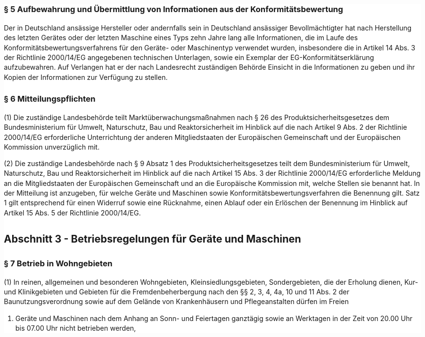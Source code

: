 
### § 5 Aufbewahrung und Übermittlung von Informationen aus der Konformitätsbewertung

Der in Deutschland ansässige Hersteller oder andernfalls sein in
Deutschland ansässiger Bevollmächtigter hat nach Herstellung des
letzten Gerätes oder der letzten Maschine eines Typs zehn Jahre lang
alle Informationen, die im Laufe des Konformitätsbewertungsverfahrens
für den Geräte- oder Maschinentyp verwendet wurden, insbesondere die
in Artikel 14 Abs. 3 der Richtlinie 2000/14/EG angegebenen technischen
Unterlagen, sowie ein Exemplar der EG-Konformitätserklärung
aufzubewahren. Auf Verlangen hat er der nach Landesrecht zuständigen
Behörde Einsicht in die Informationen zu geben und ihr Kopien der
Informationen zur Verfügung zu stellen.


### § 6 Mitteilungspflichten

(1) Die zuständige Landesbehörde teilt Marktüberwachungsmaßnahmen nach
§ 26 des Produktsicherheitsgesetzes dem Bundesministerium für Umwelt,
Naturschutz, Bau und Reaktorsicherheit im Hinblick auf die nach
Artikel 9 Abs. 2 der Richtlinie 2000/14/EG erforderliche Unterrichtung
der anderen Mitgliedstaaten der Europäischen Gemeinschaft und der
Europäischen Kommission unverzüglich mit.

(2) Die zuständige Landesbehörde nach § 9 Absatz 1 des
Produktsicherheitsgesetzes teilt dem Bundesministerium für Umwelt,
Naturschutz, Bau und Reaktorsicherheit im Hinblick auf die nach
Artikel 15 Abs. 3 der Richtlinie 2000/14/EG erforderliche Meldung an
die Mitgliedstaaten der Europäischen Gemeinschaft und an die
Europäische Kommission mit, welche Stellen sie benannt hat. In der
Mitteilung ist anzugeben, für welche Geräte und Maschinen sowie
Konformitätsbewertungsverfahren die Benennung gilt. Satz 1 gilt
entsprechend für einen Widerruf sowie eine Rücknahme, einen Ablauf
oder ein Erlöschen der Benennung im Hinblick auf Artikel 15 Abs. 5 der
Richtlinie 2000/14/EG.


## Abschnitt 3 - Betriebsregelungen für Geräte und Maschinen



### § 7 Betrieb in Wohngebieten

(1) In reinen, allgemeinen und besonderen Wohngebieten,
Kleinsiedlungsgebieten, Sondergebieten, die der Erholung dienen, Kur-
und Klinikgebieten und Gebieten für die Fremdenbeherbergung nach den
§§ 2, 3, 4, 4a, 10 und 11 Abs. 2 der Baunutzungsverordnung sowie auf
dem Gelände von Krankenhäusern und Pflegeanstalten dürfen im Freien

1.  Geräte und Maschinen nach dem Anhang an Sonn- und Feiertagen ganztägig
    sowie an Werktagen in der Zeit von 20.00 Uhr bis 07.00 Uhr nicht
    betrieben werden,
